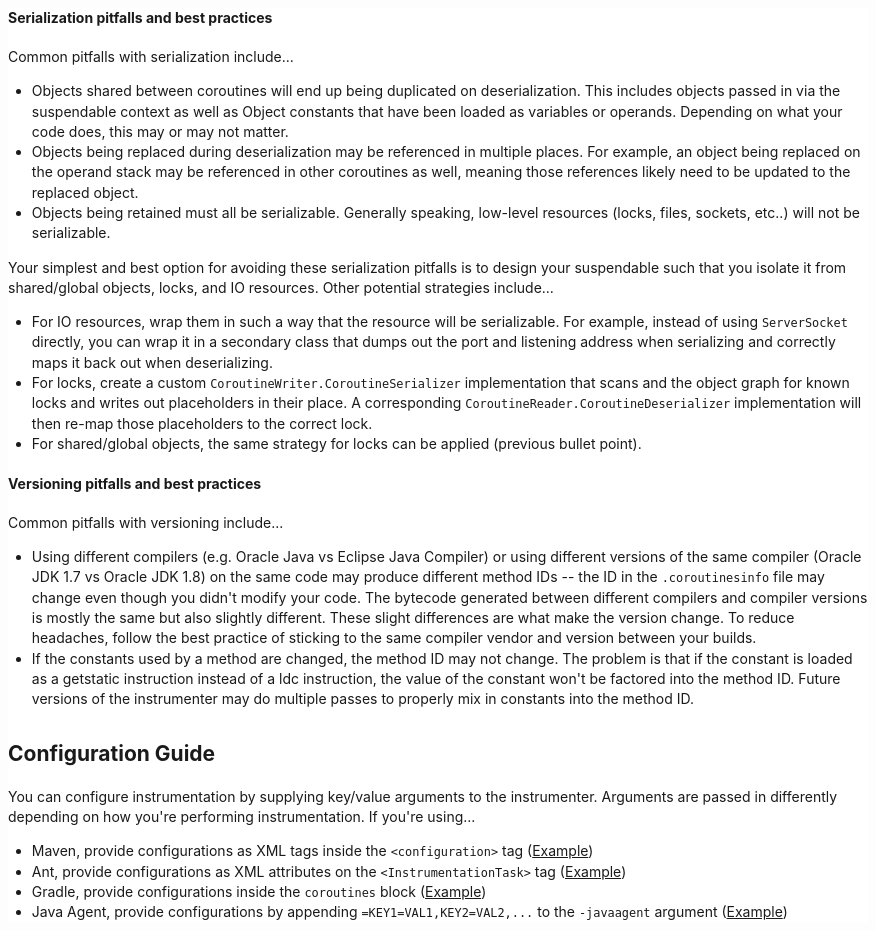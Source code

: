 #### Serialization pitfalls and best practices

Common pitfalls with serialization include...

 * Objects shared between coroutines will end up being duplicated on deserialization. This includes objects passed in via the suspendable context as well as Object constants that have been loaded as variables or operands. Depending on what your code does, this may or may not matter.
 * Objects being replaced during deserialization may be referenced in multiple places. For example, an object being replaced on the operand stack may be referenced in other coroutines as well, meaning those references likely need to be updated to the replaced object.
 * Objects being retained must all be serializable. Generally speaking, low-level resources (locks, files, sockets, etc..) will not be serializable. 

Your simplest and best option for avoiding these serialization pitfalls is to design your suspendable such that you isolate it from shared/global objects, locks, and IO resources. Other potential strategies include...

 * For IO resources, wrap them in such a way that the resource will be serializable. For example, instead of using ```ServerSocket``` directly, you can wrap it in a secondary class that dumps out the port and listening address when serializing and correctly maps it back out when deserializing.
 * For locks, create a custom ```CoroutineWriter.CoroutineSerializer``` implementation that scans and the object graph for known locks and writes out placeholders in their place. A corresponding ```CoroutineReader.CoroutineDeserializer``` implementation will then re-map those placeholders to the correct lock.
 * For shared/global objects, the same strategy for locks can be applied (previous bullet point).

#### Versioning pitfalls and best practices

Common pitfalls with versioning include...

 * Using different compilers (e.g. Oracle Java vs Eclipse Java Compiler) or using different versions of the same compiler (Oracle JDK 1.7 vs Oracle JDK 1.8) on the same code may produce different method IDs -- the ID in the ```.coroutinesinfo``` file may change even though you didn't modify your code. The bytecode generated between different compilers and compiler versions is mostly the same but also slightly different. These slight differences are what make the version change. To reduce headaches, follow the best practice of sticking to the same compiler vendor and version between your builds.
 * If the constants used by a method are changed, the method ID may not change. The problem is that if the constant is loaded as a getstatic instruction instead of a ldc instruction, the value of the constant won't be factored into the method ID. Future versions of the instrumenter may do multiple passes to properly mix in constants into the method ID.

## Configuration Guide

You can configure instrumentation by supplying key/value arguments to the instrumenter. Arguments are passed in differently depending on how you're performing instrumentation. If you're using...

 * Maven, provide configurations as XML tags inside the ```<configuration>``` tag ([Example](#maven-instructions))
 * Ant, provide configurations as XML attributes on the ```<InstrumentationTask>``` tag ([Example](#ant-instructions))
 * Gradle, provide configurations inside the ```coroutines``` block ([Example](#gradle-instructions))
 * Java Agent, provide configurations by appending ```=KEY1=VAL1,KEY2=VAL2,...``` to the ```-javaagent``` argument ([Example](#java-agent-instructions))
